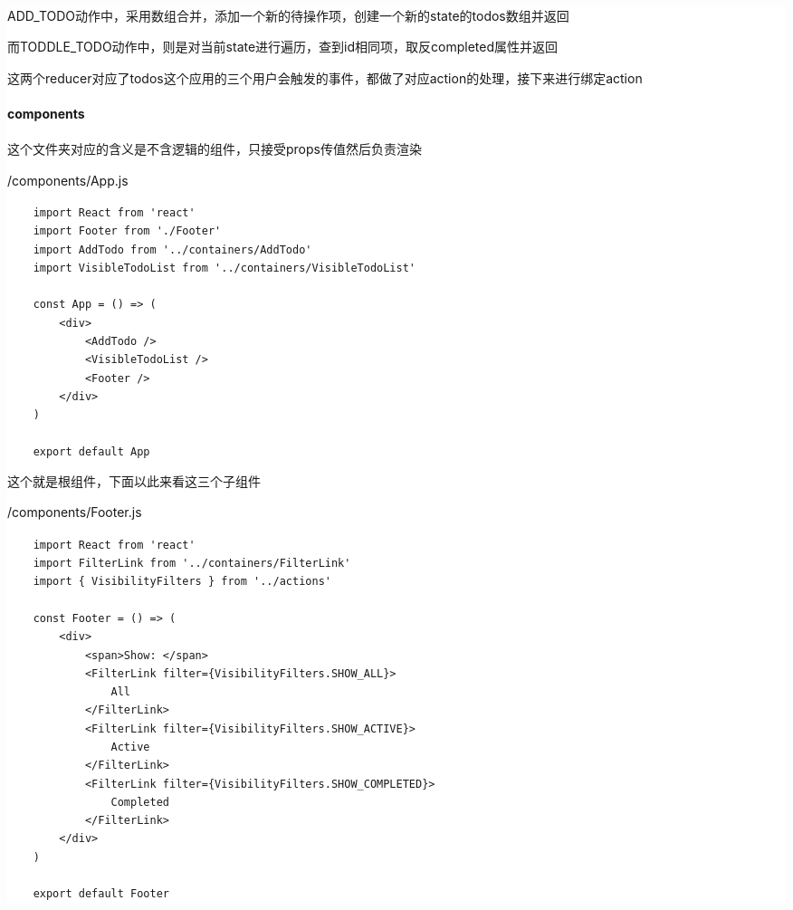 ADD_TODO动作中，采用数组合并，添加一个新的待操作项，创建一个新的state的todos数组并返回

而TODDLE_TODO动作中，则是对当前state进行遍历，查到id相同项，取反completed属性并返回

这两个reducer对应了todos这个应用的三个用户会触发的事件，都做了对应action的处理，接下来进行绑定action


#### components

这个文件夹对应的含义是不含逻辑的组件，只接受props传值然后负责渲染

/components/App.js

```
	import React from 'react'
	import Footer from './Footer'
	import AddTodo from '../containers/AddTodo'
	import VisibleTodoList from '../containers/VisibleTodoList'

	const App = () => (
  		<div>
    		<AddTodo />
    		<VisibleTodoList />
    		<Footer />
  		</div>
	)

	export default App
```

这个就是根组件，下面以此来看这三个子组件

/components/Footer.js

```
	import React from 'react'
	import FilterLink from '../containers/FilterLink'
	import { VisibilityFilters } from '../actions'

	const Footer = () => (
  		<div>
		    <span>Show: </span>
		    <FilterLink filter={VisibilityFilters.SHOW_ALL}>
      			All
		    </FilterLink>
		    <FilterLink filter={VisibilityFilters.SHOW_ACTIVE}>
      			Active
		    </FilterLink>
		    <FilterLink filter={VisibilityFilters.SHOW_COMPLETED}>
      			Completed
    		</FilterLink>
  		</div>
	)

	export default Footer
```
